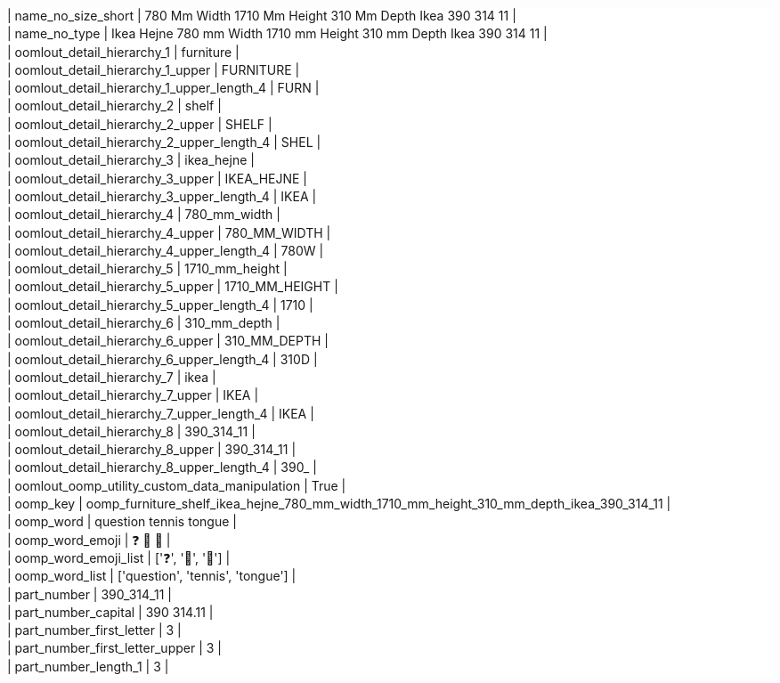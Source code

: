 | name_no_size_short | 780 Mm Width 1710 Mm Height 310 Mm Depth Ikea 390 314 11 |  
| name_no_type | Ikea Hejne 780 mm Width 1710 mm Height 310 mm Depth Ikea 390 314 11 |  
| oomlout_detail_hierarchy_1 | furniture |  
| oomlout_detail_hierarchy_1_upper | FURNITURE |  
| oomlout_detail_hierarchy_1_upper_length_4 | FURN |  
| oomlout_detail_hierarchy_2 | shelf |  
| oomlout_detail_hierarchy_2_upper | SHELF |  
| oomlout_detail_hierarchy_2_upper_length_4 | SHEL |  
| oomlout_detail_hierarchy_3 | ikea_hejne |  
| oomlout_detail_hierarchy_3_upper | IKEA_HEJNE |  
| oomlout_detail_hierarchy_3_upper_length_4 | IKEA |  
| oomlout_detail_hierarchy_4 | 780_mm_width |  
| oomlout_detail_hierarchy_4_upper | 780_MM_WIDTH |  
| oomlout_detail_hierarchy_4_upper_length_4 | 780W |  
| oomlout_detail_hierarchy_5 | 1710_mm_height |  
| oomlout_detail_hierarchy_5_upper | 1710_MM_HEIGHT |  
| oomlout_detail_hierarchy_5_upper_length_4 | 1710 |  
| oomlout_detail_hierarchy_6 | 310_mm_depth |  
| oomlout_detail_hierarchy_6_upper | 310_MM_DEPTH |  
| oomlout_detail_hierarchy_6_upper_length_4 | 310D |  
| oomlout_detail_hierarchy_7 | ikea |  
| oomlout_detail_hierarchy_7_upper | IKEA |  
| oomlout_detail_hierarchy_7_upper_length_4 | IKEA |  
| oomlout_detail_hierarchy_8 | 390_314_11 |  
| oomlout_detail_hierarchy_8_upper | 390_314_11 |  
| oomlout_detail_hierarchy_8_upper_length_4 | 390_ |  
| oomlout_oomp_utility_custom_data_manipulation | True |  
| oomp_key | oomp_furniture_shelf_ikea_hejne_780_mm_width_1710_mm_height_310_mm_depth_ikea_390_314_11 |  
| oomp_word | question tennis tongue |  
| oomp_word_emoji | :question: :tennis: :tongue: |  
| oomp_word_emoji_list | [':question:', ':tennis:', ':tongue:'] |  
| oomp_word_list | ['question', 'tennis', 'tongue'] |  
| part_number | 390_314_11 |  
| part_number_capital | 390 314.11 |  
| part_number_first_letter | 3 |  
| part_number_first_letter_upper | 3 |  
| part_number_length_1 | 3 |  